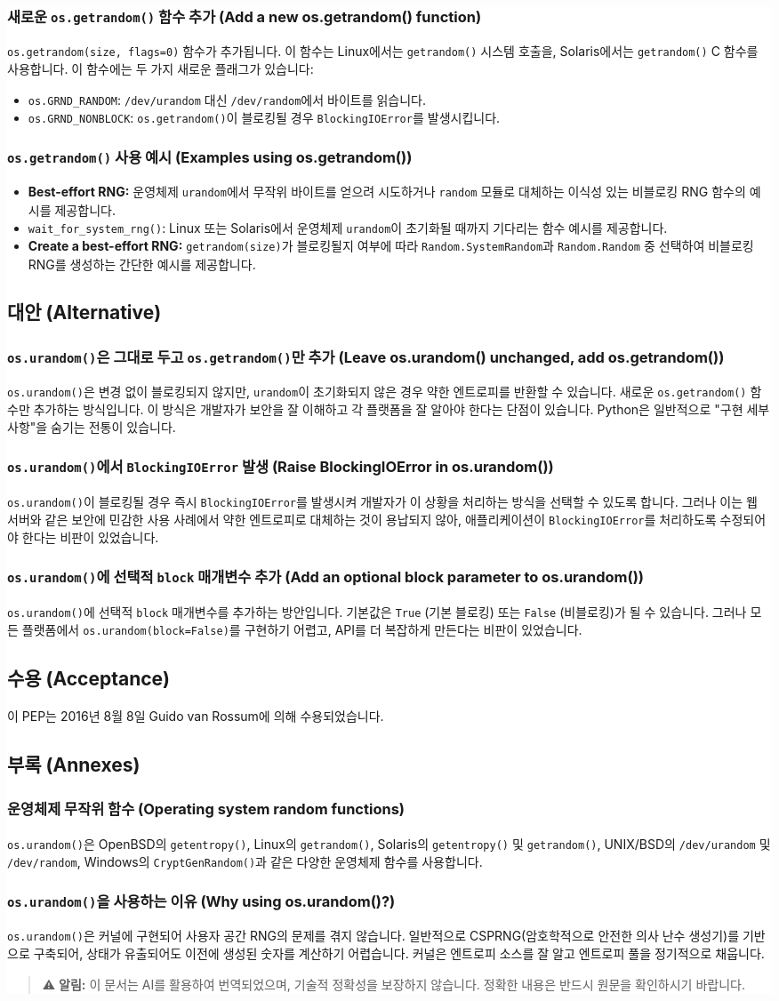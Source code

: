 ### 새로운 `os.getrandom()` 함수 추가 (Add a new os.getrandom() function)
`os.getrandom(size, flags=0)` 함수가 추가됩니다. 이 함수는 Linux에서는 `getrandom()` 시스템 호출을, Solaris에서는 `getrandom()` C 함수를 사용합니다.
이 함수에는 두 가지 새로운 플래그가 있습니다:
- `os.GRND_RANDOM`: `/dev/urandom` 대신 `/dev/random`에서 바이트를 읽습니다.
- `os.GRND_NONBLOCK`: `os.getrandom()`이 블로킹될 경우 `BlockingIOError`를 발생시킵니다.

### `os.getrandom()` 사용 예시 (Examples using os.getrandom())
- **Best-effort RNG:** 운영체제 `urandom`에서 무작위 바이트를 얻으려 시도하거나 `random` 모듈로 대체하는 이식성 있는 비블로킹 RNG 함수의 예시를 제공합니다.
- `wait_for_system_rng()`: Linux 또는 Solaris에서 운영체제 `urandom`이 초기화될 때까지 기다리는 함수 예시를 제공합니다.
- **Create a best-effort RNG:** `getrandom(size)`가 블로킹될지 여부에 따라 `Random.SystemRandom`과 `Random.Random` 중 선택하여 비블로킹 RNG를 생성하는 간단한 예시를 제공합니다.

## 대안 (Alternative)

### `os.urandom()`은 그대로 두고 `os.getrandom()`만 추가 (Leave os.urandom() unchanged, add os.getrandom())
`os.urandom()`은 변경 없이 블로킹되지 않지만, `urandom`이 초기화되지 않은 경우 약한 엔트로피를 반환할 수 있습니다. 새로운 `os.getrandom()` 함수만 추가하는 방식입니다. 이 방식은 개발자가 보안을 잘 이해하고 각 플랫폼을 잘 알아야 한다는 단점이 있습니다. Python은 일반적으로 "구현 세부 사항"을 숨기는 전통이 있습니다.

### `os.urandom()`에서 `BlockingIOError` 발생 (Raise BlockingIOError in os.urandom())
`os.urandom()`이 블로킹될 경우 즉시 `BlockingIOError`를 발생시켜 개발자가 이 상황을 처리하는 방식을 선택할 수 있도록 합니다. 그러나 이는 웹 서버와 같은 보안에 민감한 사용 사례에서 약한 엔트로피로 대체하는 것이 용납되지 않아, 애플리케이션이 `BlockingIOError`를 처리하도록 수정되어야 한다는 비판이 있었습니다.

### `os.urandom()`에 선택적 `block` 매개변수 추가 (Add an optional block parameter to os.urandom())
`os.urandom()`에 선택적 `block` 매개변수를 추가하는 방안입니다. 기본값은 `True` (기본 블로킹) 또는 `False` (비블로킹)가 될 수 있습니다. 그러나 모든 플랫폼에서 `os.urandom(block=False)`를 구현하기 어렵고, API를 더 복잡하게 만든다는 비판이 있었습니다.

## 수용 (Acceptance)
이 PEP는 2016년 8월 8일 Guido van Rossum에 의해 수용되었습니다.

## 부록 (Annexes)

### 운영체제 무작위 함수 (Operating system random functions)
`os.urandom()`은 OpenBSD의 `getentropy()`, Linux의 `getrandom()`, Solaris의 `getentropy()` 및 `getrandom()`, UNIX/BSD의 `/dev/urandom` 및 `/dev/random`, Windows의 `CryptGenRandom()`과 같은 다양한 운영체제 함수를 사용합니다.

### `os.urandom()`을 사용하는 이유 (Why using os.urandom()?)
`os.urandom()`은 커널에 구현되어 사용자 공간 RNG의 문제를 겪지 않습니다. 일반적으로 CSPRNG(암호학적으로 안전한 의사 난수 생성기)를 기반으로 구축되어, 상태가 유출되어도 이전에 생성된 숫자를 계산하기 어렵습니다. 커널은 엔트로피 소스를 잘 알고 엔트로피 풀을 정기적으로 채웁니다.

> ⚠️ **알림:** 이 문서는 AI를 활용하여 번역되었으며, 기술적 정확성을 보장하지 않습니다. 정확한 내용은 반드시 원문을 확인하시기 바랍니다.